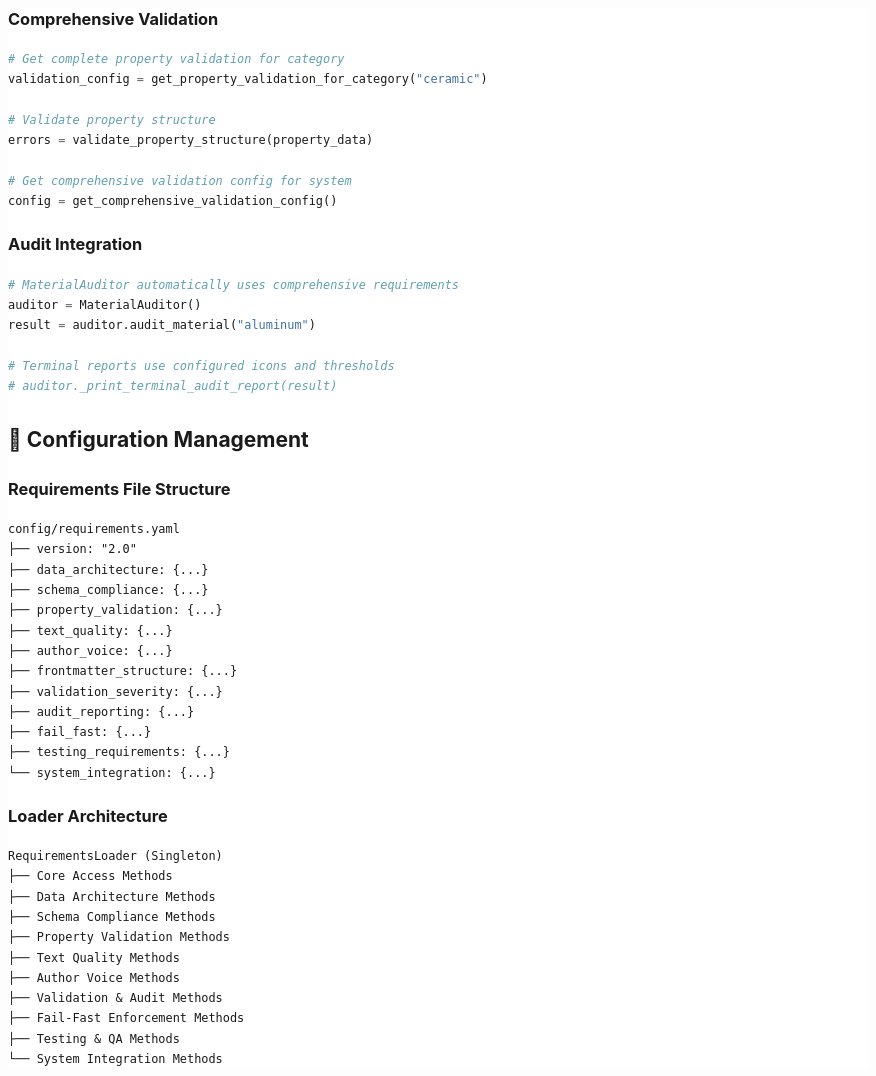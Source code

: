 ### Comprehensive Validation
```python
# Get complete property validation for category
validation_config = get_property_validation_for_category("ceramic")

# Validate property structure
errors = validate_property_structure(property_data)

# Get comprehensive validation config for system
config = get_comprehensive_validation_config()
```

### Audit Integration
```python
# MaterialAuditor automatically uses comprehensive requirements
auditor = MaterialAuditor()
result = auditor.audit_material("aluminum")

# Terminal reports use configured icons and thresholds
# auditor._print_terminal_audit_report(result)
```

## 🔧 Configuration Management

### Requirements File Structure
```
config/requirements.yaml
├── version: "2.0"
├── data_architecture: {...}
├── schema_compliance: {...}
├── property_validation: {...}
├── text_quality: {...}
├── author_voice: {...}
├── frontmatter_structure: {...}
├── validation_severity: {...}
├── audit_reporting: {...}
├── fail_fast: {...}
├── testing_requirements: {...}
└── system_integration: {...}
```

### Loader Architecture
```
RequirementsLoader (Singleton)
├── Core Access Methods
├── Data Architecture Methods
├── Schema Compliance Methods  
├── Property Validation Methods
├── Text Quality Methods
├── Author Voice Methods
├── Validation & Audit Methods
├── Fail-Fast Enforcement Methods
├── Testing & QA Methods
└── System Integration Methods
```
